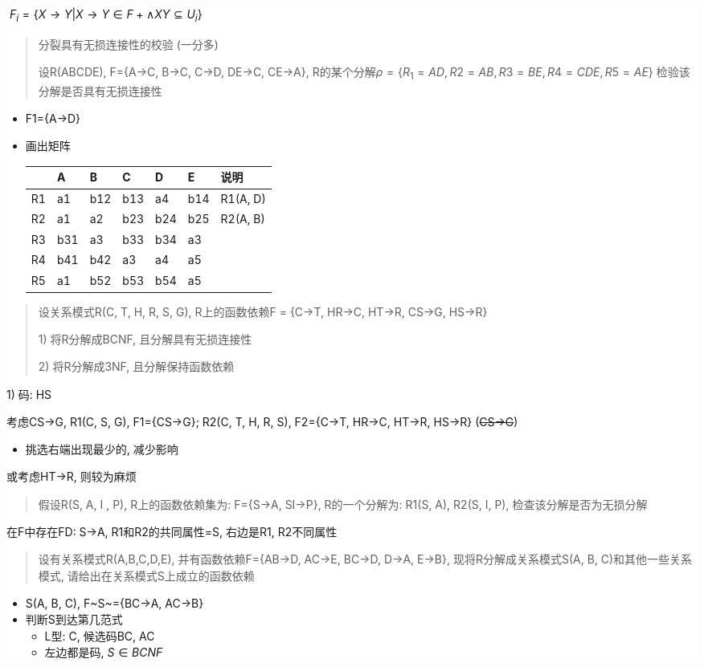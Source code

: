 ​     $F_i = \{ X→Y | X→Y ∈ F+ ∧ XY ⊆ U_i \}$







> 分裂具有无损连接性的校验 (一分多)
>
> 设R(ABCDE), F={A→C, B→C, C→D, DE→C, CE→A}, R的某个分解$ρ = \{R_1=AD, R2=AB, R3=BE,R4=CDE, R5=AE\}$ 检验该分解是否具有无损连接性

- F1={A→D}

- 画出矩阵

  |      | A    | B    | C    | D    | E    | 说明     |
  | ---- | ---- | ---- | ---- | ---- | ---- | -------- |
  | R1   | a1   | b12  | b13  | a4   | b14  | R1(A, D) |
  | R2   | a1   | a2   | b23  | b24  | b25  | R2(A, B) |
  | R3   | b31  | a3   | b33  | b34  | a3   |          |
  | R4   | b41  | b42  | a3   | a4   | a5   |          |
  | R5   | a1   | b52  | b53  | b54  | a5   |          |



> 设关系模式R(C, T, H, R, S, G), R上的函数依赖F = {C→T, HR→C, HT→R, CS→G, HS→R}
>
> 1\) 将R分解成BCNF, 且分解具有无损连接性
>
> 2\) 将R分解成3NF, 且分解保持函数依赖

1\) 码: HS

考虑CS→G, R1(C, S, G), F1={CS→G}; R2(C, T, H, R, S), F2={C→T, HR→C, HT→R, HS→R} (~~CS→G~~)

- 挑选右端出现最少的, 减少影响

或考虑HT→R, 则较为麻烦

> 假设R(S, A, I , P), R上的函数依赖集为: F={S→A, SI→P}, R的一个分解为: R1(S, A), R2(S, I, P), 检查该分解是否为无损分解

在F中存在FD: S→A, R1和R2的共同属性=S, 右边是R1, R2不同属性 

> 设有关系模式R(A,B,C,D,E), 并有函数依赖F={AB→D, AC→E, BC→D, D→A, E→B}, 现将R分解成关系模式S(A, B, C)和其他一些关系模式, 请给出在关系模式S上成立的函数依赖

- S(A, B, C), F~S~={BC→A, AC→B}
- 判断S到达第几范式
  - L型: C, 候选码BC, AC
  - 左边都是码, $S\in BCNF$

